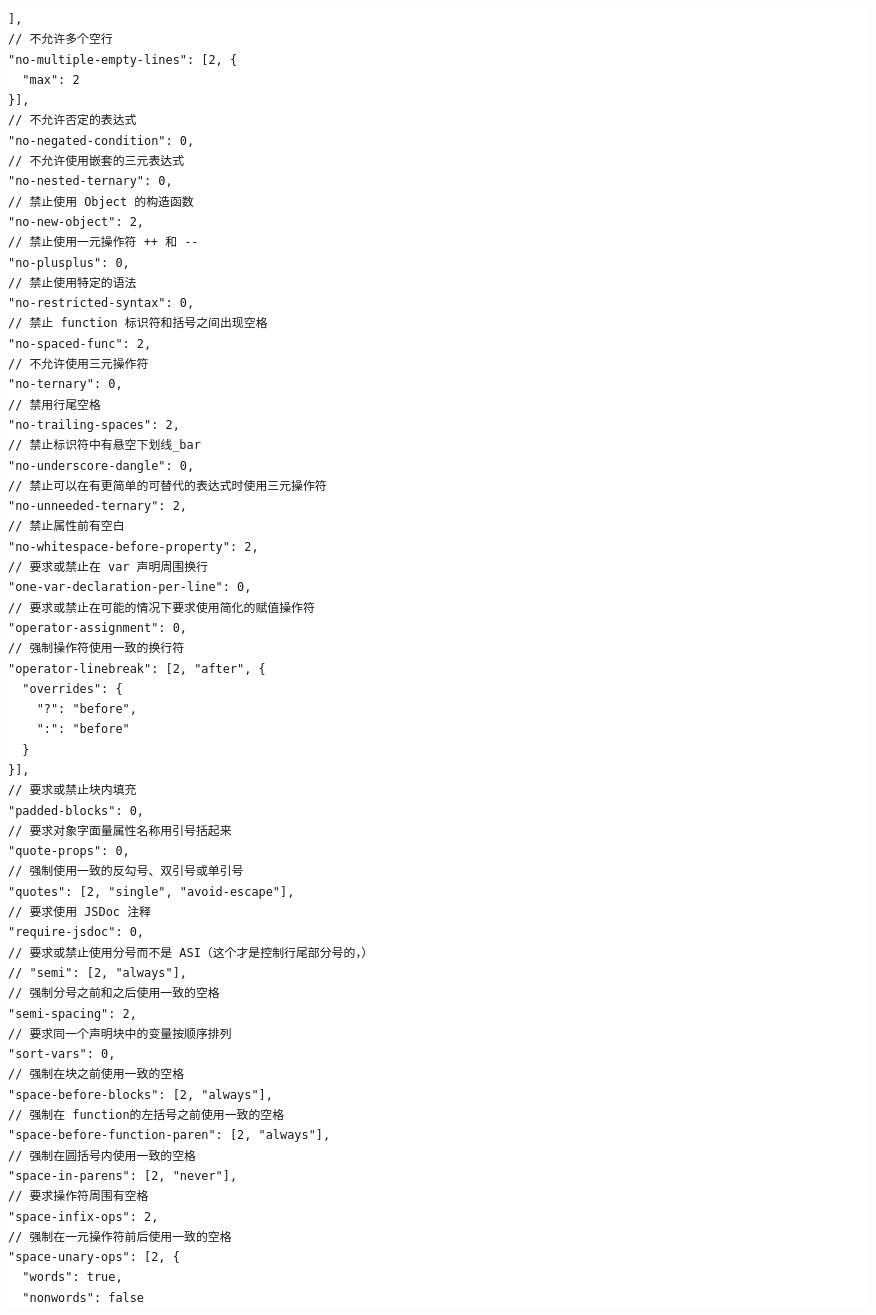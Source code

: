     ],
    // 不允许多个空行
    "no-multiple-empty-lines": [2, {
      "max": 2
    }],
    // 不允许否定的表达式
    "no-negated-condition": 0,
    // 不允许使用嵌套的三元表达式
    "no-nested-ternary": 0,
    // 禁止使用 Object 的构造函数
    "no-new-object": 2,
    // 禁止使用一元操作符 ++ 和 --
    "no-plusplus": 0,
    // 禁止使用特定的语法
    "no-restricted-syntax": 0,
    // 禁止 function 标识符和括号之间出现空格
    "no-spaced-func": 2,
    // 不允许使用三元操作符
    "no-ternary": 0,
    // 禁用行尾空格
    "no-trailing-spaces": 2,
    // 禁止标识符中有悬空下划线_bar
    "no-underscore-dangle": 0,
    // 禁止可以在有更简单的可替代的表达式时使用三元操作符
    "no-unneeded-ternary": 2,
    // 禁止属性前有空白
    "no-whitespace-before-property": 2,
    // 要求或禁止在 var 声明周围换行
    "one-var-declaration-per-line": 0,
    // 要求或禁止在可能的情况下要求使用简化的赋值操作符
    "operator-assignment": 0,
    // 强制操作符使用一致的换行符
    "operator-linebreak": [2, "after", {
      "overrides": {
        "?": "before",
        ":": "before"
      }
    }],
    // 要求或禁止块内填充
    "padded-blocks": 0,
    // 要求对象字面量属性名称用引号括起来
    "quote-props": 0,
    // 强制使用一致的反勾号、双引号或单引号
    "quotes": [2, "single", "avoid-escape"],
    // 要求使用 JSDoc 注释
    "require-jsdoc": 0,
    // 要求或禁止使用分号而不是 ASI（这个才是控制行尾部分号的，）
    // "semi": [2, "always"],
    // 强制分号之前和之后使用一致的空格
    "semi-spacing": 2,
    // 要求同一个声明块中的变量按顺序排列
    "sort-vars": 0,
    // 强制在块之前使用一致的空格
    "space-before-blocks": [2, "always"],
    // 强制在 function的左括号之前使用一致的空格
    "space-before-function-paren": [2, "always"],
    // 强制在圆括号内使用一致的空格
    "space-in-parens": [2, "never"],
    // 要求操作符周围有空格
    "space-infix-ops": 2,
    // 强制在一元操作符前后使用一致的空格
    "space-unary-ops": [2, {
      "words": true,
      "nonwords": false